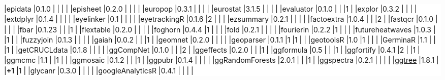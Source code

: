 |epidata                                  |0.1.0   |       |        |     |
|episheet                                 |0.2.0   |       |        |     |
|europop                                  |0.3.1   |       |        |     |
|eurostat                                 |3.1.5   |       |        |     |
|evaluator                                |0.1.0   |       |        |1    |
|explor                                   |0.3.2   |       |        |     |
|extdplyr                                 |0.1.4   |       |        |     |
|eyelinker                                |0.1     |       |        |     |
|eyetrackingR                             |0.1.6   |2      |        |     |
|ezsummary                                |0.2.1   |       |        |     |
|factoextra                               |1.0.4   |       |        |2    |
|fastqcr                                  |0.1.0   |       |        |     |
|fbar                                     |0.1.23  |       |        |1    |
|flextable                                |0.2.0   |       |        |     |
|foghorn                                  |0.4.4   |1      |        |     |
|fold                                     |0.2.1   |       |        |     |
|fourierin                                |0.2.2   |1      |        |     |
|futureheatwaves                          |1.0.3   |       |1       |     |
|fuzzyjoin                                |0.1.3   |       |        |     |
|gaiah                                    |0.0.2   |       |        |1    |
|geomnet                                  |0.2.0   |       |        |     |
|geoparser                                |0.1.1   |1      |1       |     |
|geotoolsR                                |1.0     |1      |        |     |
|GerminaR                                 |1.1     |       |        |1    |
|getCRUCLdata                             |0.1.8   |       |        |     |
|ggCompNet                                |0.1.0   |       |        |2    |
|ggeffects                                |0.2.0   |       |        |1    |
|ggformula                                |0.5     |       |        |1    |
|ggfortify                                |0.4.1   |2      |        |1    |
|ggmcmc                                   |1.1     |       |1       |     |
|ggmosaic                                 |0.1.2   |       |        |1    |
|ggpubr                                   |0.1.4   |       |        |     |
|ggRandomForests                          |2.0.1   |       |        |1    |
|ggspectra                                |0.2.1   |       |        |     |
|[ggtree](problems.md#ggtree)             |1.8.1   |       |__+1__  |1    |
|glycanr                                  |0.3.0   |       |        |     |
|googleAnalyticsR                         |0.4.1   |       |        |     |